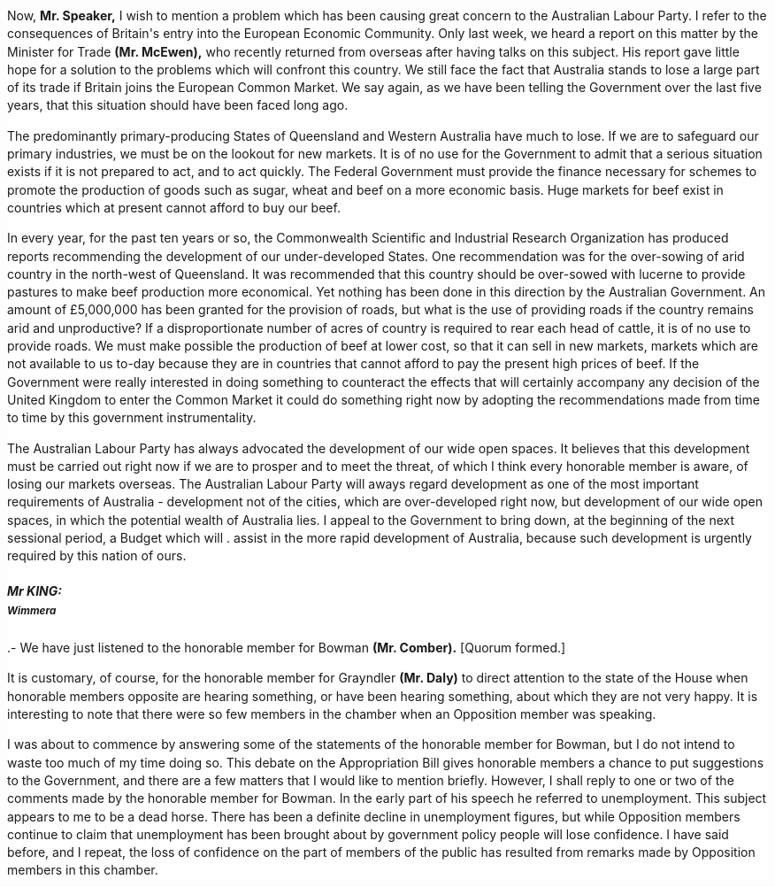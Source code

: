 Now,  **Mr. Speaker,**  I wish to mention a problem which has been causing great concern to the Australian Labour Party. I refer to the consequences of Britain's entry into the European Economic Community. Only last week, we heard a report on this matter by the Minister for Trade  **(Mr. McEwen),**  who recently returned from overseas after having talks on this subject.  His  report gave little hope for a solution to the problems which will confront this country. We still face the fact that Australia stands to lose a large part of its trade if Britain joins the European Common Market. We say again, as we have been telling the Government over the last five years, that this situation should have been faced long ago. 

The predominantly primary-producing States of Queensland and Western Australia have much to lose. If we are to safeguard our primary industries, we must be on the lookout for new markets. It is of no use for the Government to admit that a serious situation exists if it is not prepared to act, and to act quickly. The Federal Government must provide the finance necessary for schemes to promote the production of goods such as sugar, wheat and beef on a more economic basis. Huge markets for beef exist in countries which at present cannot afford to buy our beef. 

In every year, for the past ten years or so, the Commonwealth Scientific and Industrial Research Organization has produced reports recommending the development of our under-developed States. One recommendation was for the over-sowing of arid country in the north-west of Queensland. It was recommended that this country should be over-sowed with lucerne to provide pastures to make beef production more economical. Yet nothing has been done in this direction by the Australian Government. An amount of £5,000,000 has been granted for the provision of roads, but what is the use of providing roads if the country remains arid and unproductive? If a disproportionate number of acres of country is required to rear each head of cattle, it is of no use to provide roads. We must make possible the production of beef at lower cost, so that it can sell in new markets, markets which are not available to us to-day because they are in countries that cannot afford to pay the present high prices of beef. If the Government were really interested in doing something to counteract the effects that will certainly accompany any decision of the United Kingdom to enter the Common Market it could do something right now by adopting the recommendations made from time to time by this government instrumentality. 

The Australian Labour Party has always advocated the development of our wide open spaces. It believes that this development must be carried out right now if we are to prosper and to meet the threat, of which I think every honorable member is aware, of losing our markets overseas. The Australian Labour Party will aways regard development as one of the most important requirements of Australia - development not of the cities, which are over-developed right now, but development of our wide open spaces, in which the potential wealth of Australia lies. I appeal to the Government to bring down, at the beginning of the next sessional period, a Budget which will . assist in the more rapid development of Australia, because such development is urgently required by this nation of ours. 

##### Mr KING:<br><small class="text-muted">Wimmera</small>

.- We have just listened to the honorable member for Bowman  **(Mr. Comber).**  [Quorum formed.] 

It is customary, of course, for the honorable member for Grayndler  **(Mr. Daly)**  to direct attention to the state of the House when honorable members opposite are hearing something, or have been hearing something, about which they are not very happy. It is interesting to note that there were so few members in the chamber when an Opposition member was speaking. 

I was about to commence by answering some of the statements of the honorable member for Bowman, but I do not intend to waste too much of my time doing so. This debate on the Appropriation Bill gives honorable members a chance to put suggestions to the Government, and there are a few matters that I would like to mention briefly. However, I shall reply to one or two of the comments made by the honorable member for Bowman. In the early part of his speech he referred to unemployment. This subject appears to me to be a dead horse. There has been a definite decline in unemployment figures, but while Opposition members continue to claim that unemployment has been brought about by government policy people will lose confidence. I have said before, and I repeat, the loss of confidence on the part of members of the public has resulted from remarks made by Opposition members in this chamber. 
